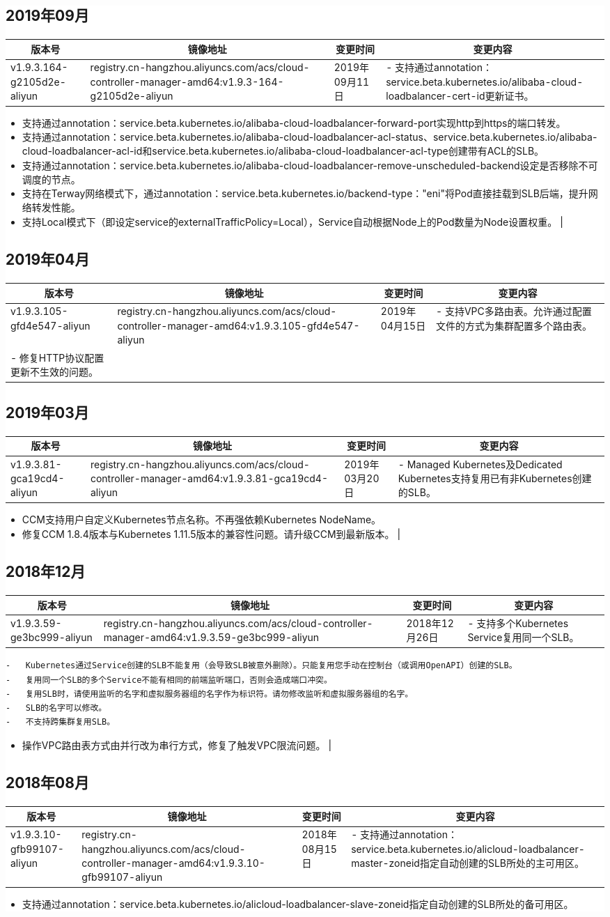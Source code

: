 ## 2019年09月

|版本号|镜像地址|变更时间|变更内容|
|---|----|----|----|
|v1.9.3.164-g2105d2e-aliyun|registry.cn-hangzhou.aliyuncs.com/acs/cloud-controller-manager-amd64:v1.9.3-164-g2105d2e-aliyun|2019年09月11日|-   支持通过annotation：service.beta.kubernetes.io/alibaba-cloud-loadbalancer-cert-id更新证书。
-   支持通过annotation：service.beta.kubernetes.io/alibaba-cloud-loadbalancer-forward-port实现http到https的端口转发。
-   支持通过annotation：service.beta.kubernetes.io/alibaba-cloud-loadbalancer-acl-status、service.beta.kubernetes.io/alibaba-cloud-loadbalancer-acl-id和service.beta.kubernetes.io/alibaba-cloud-loadbalancer-acl-type创建带有ACL的SLB。
-   支持通过annotation：service.beta.kubernetes.io/alibaba-cloud-loadbalancer-remove-unscheduled-backend设定是否移除不可调度的节点。
-   支持在Terway网络模式下，通过annotation：service.beta.kubernetes.io/backend-type："eni"将Pod直接挂载到SLB后端，提升网络转发性能。
-   支持Local模式下（即设定service的externalTrafficPolicy=Local），Service自动根据Node上的Pod数量为Node设置权重。 |

## 2019年04月

|版本号|镜像地址|变更时间|变更内容|
|---|----|----|----|
|v1.9.3.105-gfd4e547-aliyun|registry.cn-hangzhou.aliyuncs.com/acs/cloud-controller-manager-amd64:v1.9.3.105-gfd4e547-aliyun|2019年04月15日|-   支持VPC多路由表。允许通过配置文件的方式为集群配置多个路由表。
-   修复HTTP协议配置更新不生效的问题。 |

## 2019年03月

|版本号|镜像地址|变更时间|变更内容|
|---|----|----|----|
|v1.9.3.81-gca19cd4-aliyun|registry.cn-hangzhou.aliyuncs.com/acs/cloud-controller-manager-amd64:v1.9.3.81-gca19cd4-aliyun|2019年03月20日|-   Managed Kubernetes及Dedicated Kubernetes支持复用已有非Kubernetes创建的SLB。
-   CCM支持用户自定义Kubernetes节点名称。不再强依赖Kubernetes NodeName。
-   修复CCM 1.8.4版本与Kubernetes 1.11.5版本的兼容性问题。请升级CCM到最新版本。 |

## 2018年12月

|版本号|镜像地址|变更时间|变更内容|
|---|----|----|----|
|v1.9.3.59-ge3bc999-aliyun|registry.cn-hangzhou.aliyuncs.com/acs/cloud-controller-manager-amd64:v1.9.3.59-ge3bc999-aliyun|2018年12月26日|-   支持多个Kubernetes Service复用同一个SLB。
    -   Kubernetes通过Service创建的SLB不能复用（会导致SLB被意外删除）。只能复用您手动在控制台（或调用OpenAPI）创建的SLB。
    -   复用同一个SLB的多个Service不能有相同的前端监听端口，否则会造成端口冲突。
    -   复用SLB时，请使用监听的名字和虚拟服务器组的名字作为标识符。请勿修改监听和虚拟服务器组的名字。
    -   SLB的名字可以修改。
    -   不支持跨集群复用SLB。
-   操作VPC路由表方式由并行改为串行方式，修复了触发VPC限流问题。 |

## 2018年08月

|版本号|镜像地址|变更时间|变更内容|
|---|----|----|----|
|v1.9.3.10-gfb99107-aliyun|registry.cn-hangzhou.aliyuncs.com/acs/cloud-controller-manager-amd64:v1.9.3.10-gfb99107-aliyun|2018年08月15日|-   支持通过annotation：service.beta.kubernetes.io/alicloud-loadbalancer-master-zoneid指定自动创建的SLB所处的主可用区。
-   支持通过annotation：service.beta.kubernetes.io/alicloud-loadbalancer-slave-zoneid指定自动创建的SLB所处的备可用区。
